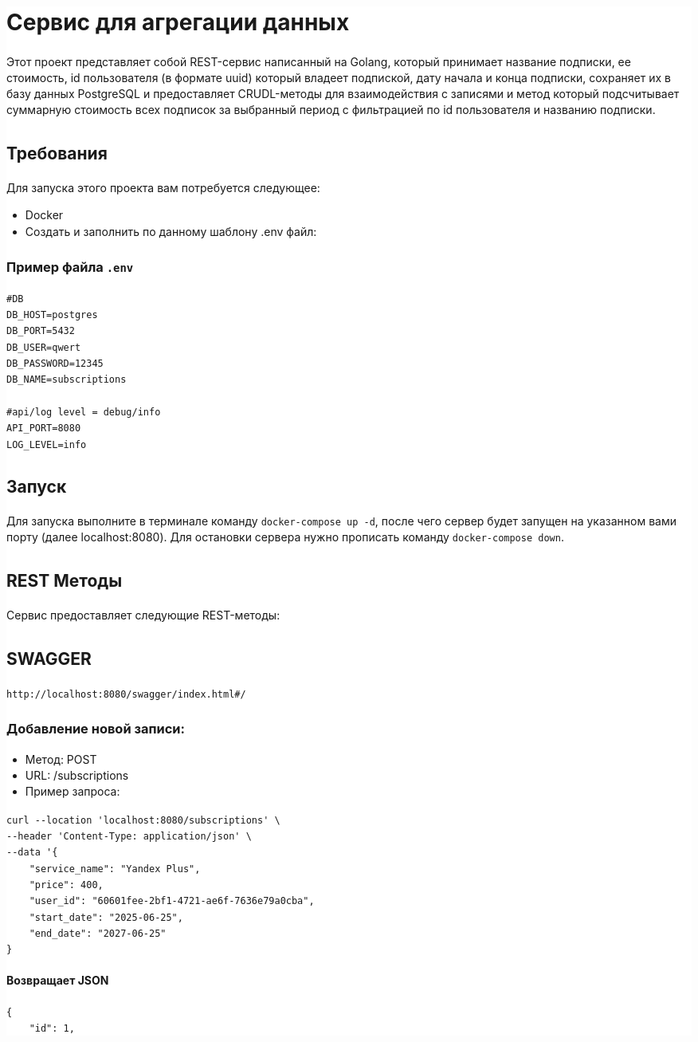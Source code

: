 # Сервис для агрегации данных

Этот проект представляет собой REST-сервис написанный на Golang, который принимает название подписки, ее стоимость, id пользователя (в формате uuid) который владеет подпиской, дату начала и конца подписки, сохраняет их в базу данных PostgreSQL и предоставляет CRUDL-методы для взаимодействия с записями и метод который подсчитывает суммарную стоимость всех подписок за выбранный период с фильтрацией по id пользователя и названию подписки.

## Требования

Для запуска этого проекта вам потребуется следующее:
- Docker
- Создать и заполнить по данному шаблону .env файл:

### Пример файла ```.env```
```
#DB
DB_HOST=postgres
DB_PORT=5432
DB_USER=qwert
DB_PASSWORD=12345
DB_NAME=subscriptions

#api/log level = debug/info
API_PORT=8080
LOG_LEVEL=info
```

## Запуск
Для запуска выполните в терминале команду ```docker-compose up -d```, после чего сервер будет запущен на указанном вами порту (далее localhost:8080).
Для остановки сервера нужно прописать команду ```docker-compose down```.

## REST Методы
Сервис предоставляет следующие REST-методы:

## SWAGGER
```
http://localhost:8080/swagger/index.html#/
```

### Добавление новой записи:

- Метод: POST
- URL: /subscriptions
- Пример запроса:
```
curl --location 'localhost:8080/subscriptions' \
--header 'Content-Type: application/json' \
--data '{
    "service_name": "Yandex Plus",
    "price": 400,
    "user_id": "60601fee-2bf1-4721-ae6f-7636e79a0cba",
    "start_date": "2025-06-25",
    "end_date": "2027-06-25"
}
```
#### Возвращает JSON
```
{
    "id": 1,
```